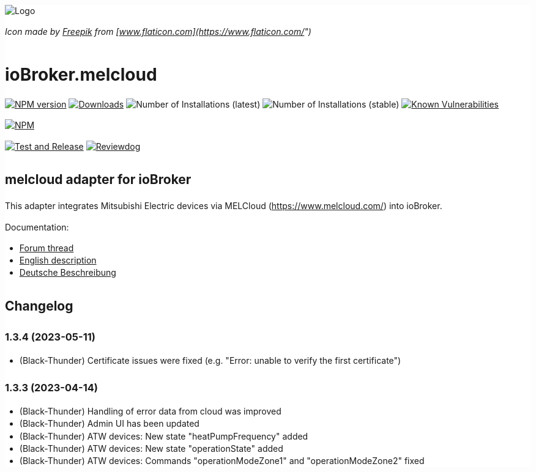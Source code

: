 ![Logo](admin/melcloud.png)

*Icon made by [Freepik](https://www.flaticon.com/authors/freepik) from [www.flaticon.com](https://www.flaticon.com/")*

# ioBroker.melcloud

[![NPM version](http://img.shields.io/npm/v/iobroker.melcloud.svg)](https://www.npmjs.com/package/iobroker.melcloud)
[![Downloads](https://img.shields.io/npm/dm/iobroker.melcloud.svg)](https://www.npmjs.com/package/iobroker.melcloud)
![Number of Installations (latest)](http://iobroker.live/badges/melcloud-installed.svg)
![Number of Installations (stable)](http://iobroker.live/badges/melcloud-stable.svg)
[![Known Vulnerabilities](https://snyk.io/test/github/Black-Thunder/ioBroker.melcloud/badge.svg)](https://snyk.io/test/github/Black-Thunder/ioBroker.melcloud)

[![NPM](https://nodei.co/npm/iobroker.melcloud.png?downloads=true)](https://nodei.co/npm/iobroker.melcloud/)

[![Test and Release](https://github.com/Black-Thunder/ioBroker.melcloud/actions/workflows/test-and-release.yml/badge.svg)](https://github.com/Black-Thunder/ioBroker.melcloud/actions/workflows/test-and-release.yml) [![Reviewdog](https://github.com/Black-Thunder/ioBroker.melcloud/actions/workflows/code-quality.yml/badge.svg)](https://github.com/Black-Thunder/ioBroker.melcloud/actions/workflows/code-quality.yml)

## melcloud adapter for ioBroker

This adapter integrates Mitsubishi Electric devices via MELCloud (https://www.melcloud.com/) into ioBroker.

Documentation:

* [Forum thread](https://forum.iobroker.net/topic/40705/test-adapter-melcloud-v1-1-x-latest)
* [English description](https://github.com/Black-Thunder/ioBroker.melcloud/tree/master/docs/en/melcloud.md)
* [Deutsche Beschreibung](https://github.com/Black-Thunder/ioBroker.melcloud/tree/master/docs/de/melcloud.md)

## Changelog

### 1.3.4 (2023-05-11)
* (Black-Thunder) Certificate issues were fixed (e.g. "Error: unable to verify the first certificate")

### 1.3.3 (2023-04-14)
* (Black-Thunder) Handling of error data from cloud was improved
* (Black-Thunder) Admin UI has been updated
* (Black-Thunder) ATW devices: New state "heatPumpFrequency" added
* (Black-Thunder) ATW devices: New state "operationState" added
* (Black-Thunder) ATW devices: Commands "operationModeZone1" and "operationModeZone2" fixed
